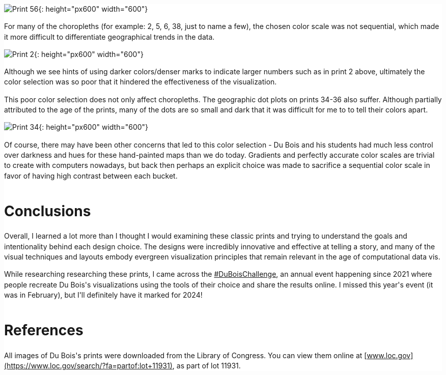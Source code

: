 ![Print 56](https://yangdanny97.github.io/misc/dubois/56.png){: height="px600" width="600"}

For many of the choropleths (for example: 2, 5, 6, 38, just to name a few), the chosen color scale was not sequential, which made it more difficult to differentiate geographical trends in the data. 

![Print 2](https://yangdanny97.github.io/misc/dubois/2.png){: height="px600" width="600"}

Although we see hints of using darker colors/denser marks to indicate larger numbers such as in print 2 above, ultimately the color selection was so poor that it hindered the effectiveness of the visualization. 

This poor color selection does not only affect choropleths. The geographic dot plots on prints 34-36 also suffer. Although partially attributed to the age of the prints, many of the dots are so small and dark that it was difficult for me to to tell their colors apart. 

![Print 34](https://yangdanny97.github.io/misc/dubois/34.png){: height="px600" width="600"}

Of course, there may have been other concerns that led to this color selection - Du Bois and his students had much less control over darkness and hues for these hand-painted maps than we do today. Gradients and perfectly accurate color scales are trivial to create with computers nowadays, but back then perhaps an explicit choice was made to sacrifice a sequential color scale in favor of having high contrast between each bucket.

# Conclusions

Overall, I learned a lot more than I thought I would examining these classic prints and trying to understand the goals and intentionality behind each design choice. The designs were incredibly innovative and effective at telling a story, and many of the visual techniques and layouts embody evergreen visualization principles that remain relevant in the age of computational data vis. 

While researching researching these prints, I came across the [#DuBoisChallenge](https://nightingaledvs.com/the-dubois-challenge/), an annual event happening since 2021 where people recreate Du Bois's visualizations using the tools of their choice and share the results online. I missed this year's event (it was in February), but I'll definitely have it marked for 2024!

# References

All images of Du Bois's prints were downloaded from the Library of Congress. You can view them online at [www.loc.gov](https://www.loc.gov/search/?fa=partof:lot+11931), as part of lot 11931.